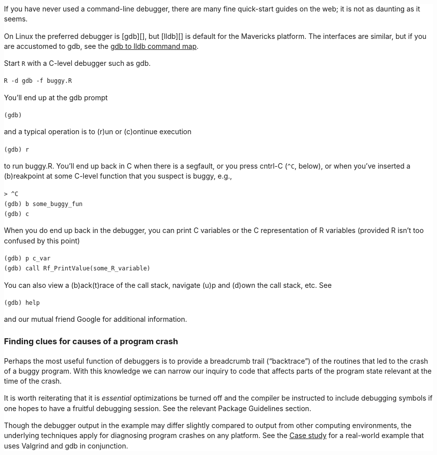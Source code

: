 If you have never used a command-line debugger, there are many fine
quick-start guides on the web; it is not as daunting as it seems.

On Linux the preferred debugger is \[gdb\]\[\], but \[lldb\]\[\] is
default for the Mavericks platform. The interfaces are similar, but if
you are accustomed to gdb, see the [gdb to lldb command
map](http://lldb.llvm.org/lldb-gdb.html).

Start `R` with a C-level debugger such as gdb.

    R -d gdb -f buggy.R

You’ll end up at the gdb prompt

    (gdb)

and a typical operation is to (r)un or (c)ontinue execution

    (gdb) r

to run buggy.R. You’ll end up back in C when there is a segfault, or you
press cntrl-C (`^C`, below), or when you’ve inserted a (b)reakpoint at
some C-level function that you suspect is buggy, e.g.,

    > ^C
    (gdb) b some_buggy_fun
    (gdb) c

When you do end up back in the debugger, you can print C variables or
the C representation of R variables (provided R isn’t too confused by
this point)

    (gdb) p c_var
    (gdb) call Rf_PrintValue(some_R_variable)

You can also view a (b)ack(t)race of the call stack, navigate (u)p and
(d)own the call stack, etc. See

    (gdb) help

and our mutual friend Google for additional information.

### Finding clues for causes of a program crash

Perhaps the most useful function of debuggers is to provide a breadcrumb
trail (“backtrace”) of the routines that led to the crash of a buggy
program. With this knowledge we can narrow our inquiry to code that
affects parts of the program state relevant at the time of the crash.

It is worth reiterating that it is *essential* optimizations be turned
off and the compiler be instructed to include debugging symbols if one
hopes to have a fruitful debugging session. See the relevant Package
Guidelines section.

Though the debugger output in the example may differ slightly compared
to output from other computing environments, the underlying techniques
apply for diagnosing program crashes on any platform. See the [Case
study](#case-study) for a real-world example that uses Valgrind and gdb
in conjunction.
